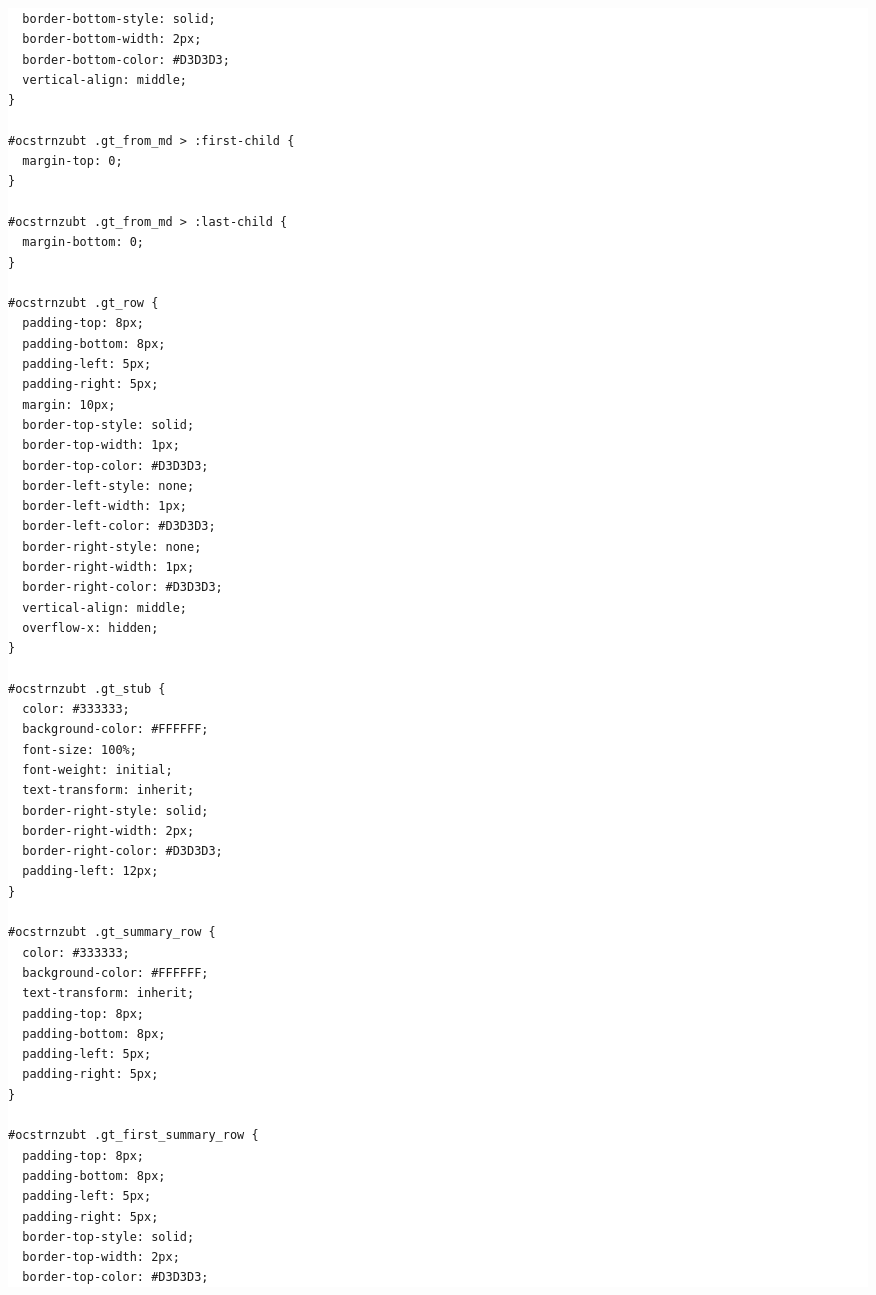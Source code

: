 ```{=html}
  border-bottom-style: solid;
  border-bottom-width: 2px;
  border-bottom-color: #D3D3D3;
  vertical-align: middle;
}

#ocstrnzubt .gt_from_md > :first-child {
  margin-top: 0;
}

#ocstrnzubt .gt_from_md > :last-child {
  margin-bottom: 0;
}

#ocstrnzubt .gt_row {
  padding-top: 8px;
  padding-bottom: 8px;
  padding-left: 5px;
  padding-right: 5px;
  margin: 10px;
  border-top-style: solid;
  border-top-width: 1px;
  border-top-color: #D3D3D3;
  border-left-style: none;
  border-left-width: 1px;
  border-left-color: #D3D3D3;
  border-right-style: none;
  border-right-width: 1px;
  border-right-color: #D3D3D3;
  vertical-align: middle;
  overflow-x: hidden;
}

#ocstrnzubt .gt_stub {
  color: #333333;
  background-color: #FFFFFF;
  font-size: 100%;
  font-weight: initial;
  text-transform: inherit;
  border-right-style: solid;
  border-right-width: 2px;
  border-right-color: #D3D3D3;
  padding-left: 12px;
}

#ocstrnzubt .gt_summary_row {
  color: #333333;
  background-color: #FFFFFF;
  text-transform: inherit;
  padding-top: 8px;
  padding-bottom: 8px;
  padding-left: 5px;
  padding-right: 5px;
}

#ocstrnzubt .gt_first_summary_row {
  padding-top: 8px;
  padding-bottom: 8px;
  padding-left: 5px;
  padding-right: 5px;
  border-top-style: solid;
  border-top-width: 2px;
  border-top-color: #D3D3D3;
```
